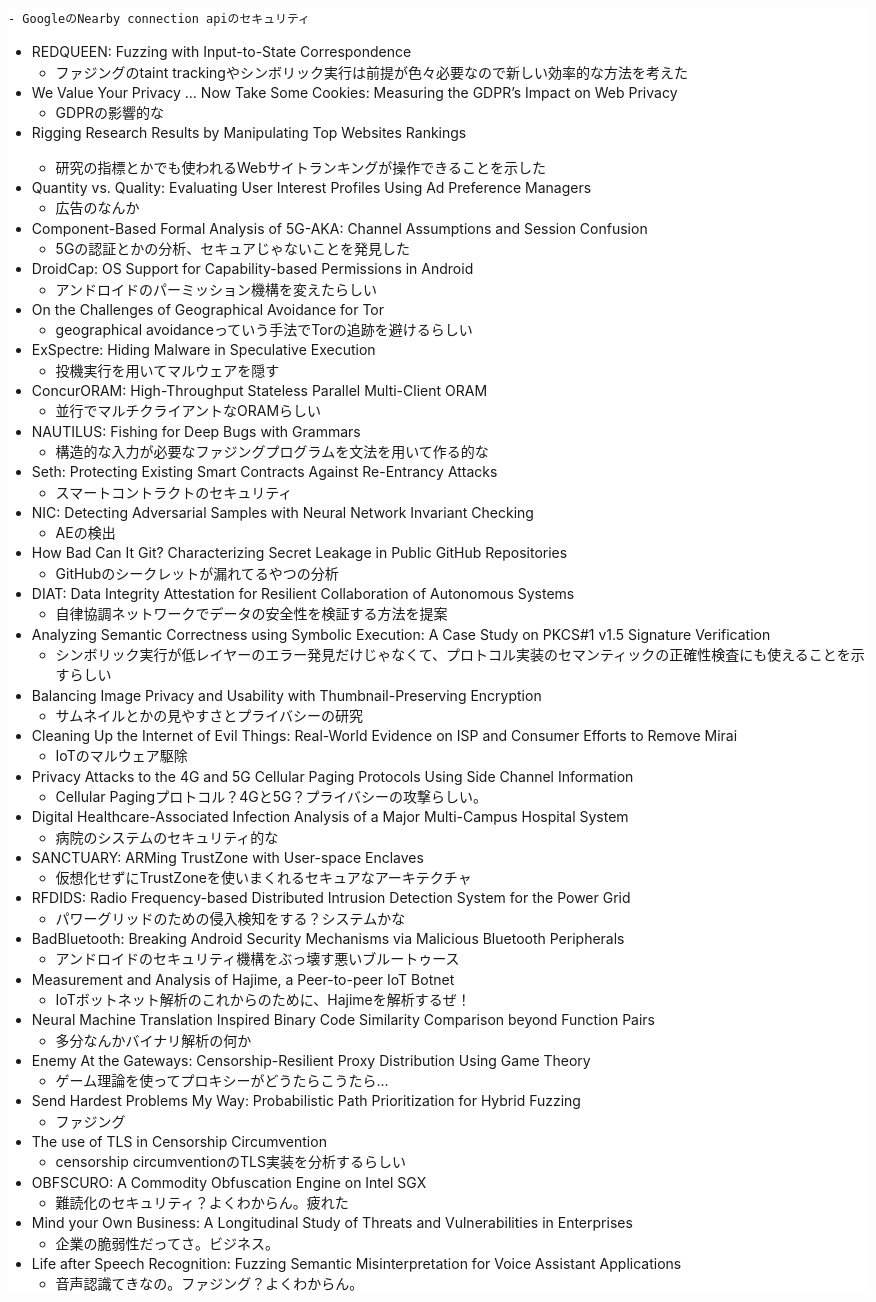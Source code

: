     - GoogleのNearby connection apiのセキュリティ
- REDQUEEN: Fuzzing with Input-to-State Correspondence
    - ファジングのtaint trackingやシンボリック実行は前提が色々必要なので新しい効率的な方法を考えた
- We Value Your Privacy … Now Take Some Cookies: Measuring the GDPR’s Impact on Web Privacy
    - GDPRの影響的な
- Rigging Research Results by Manipulating Top Websites Rankings<Paste>
	- 研究の指標とかでも使われるWebサイトランキングが操作できることを示した
- Quantity vs. Quality: Evaluating User Interest Profiles Using Ad Preference Managers
	- 広告のなんか
- Component-Based Formal Analysis of 5G-AKA: Channel Assumptions and Session Confusion
	- 5Gの認証とかの分析、セキュアじゃないことを発見した
- DroidCap: OS Support for Capability-based Permissions in Android
	- アンドロイドのパーミッション機構を変えたらしい
- On the Challenges of Geographical Avoidance for Tor
	- geographical avoidanceっていう手法でTorの追跡を避けるらしい
- ExSpectre: Hiding Malware in Speculative Execution
	- 投機実行を用いてマルウェアを隠す
- ConcurORAM: High-Throughput Stateless Parallel Multi-Client ORAM
	- 並行でマルチクライアントなORAMらしい
- NAUTILUS: Fishing for Deep Bugs with Grammars
	- 構造的な入力が必要なファジングプログラムを文法を用いて作る的な
- Seth: Protecting Existing Smart Contracts Against Re-Entrancy Attacks
	- スマートコントラクトのセキュリティ
- NIC: Detecting Adversarial Samples with Neural Network Invariant Checking
	- AEの検出
- How Bad Can It Git? Characterizing Secret Leakage in Public GitHub Repositories
	- GitHubのシークレットが漏れてるやつの分析
- DIAT: Data Integrity Attestation for Resilient Collaboration of Autonomous Systems
	- 自律協調ネットワークでデータの安全性を検証する方法を提案
- Analyzing Semantic Correctness using Symbolic Execution: A Case Study on PKCS#1 v1.5 Signature Verification
	- シンボリック実行が低レイヤーのエラー発見だけじゃなくて、プロトコル実装のセマンティックの正確性検査にも使えることを示すらしい
- Balancing Image Privacy and Usability with Thumbnail-Preserving Encryption
	- サムネイルとかの見やすさとプライバシーの研究
- Cleaning Up the Internet of Evil Things: Real-World Evidence on ISP and Consumer Efforts to Remove Mirai
	- IoTのマルウェア駆除
- Privacy Attacks to the 4G and 5G Cellular Paging Protocols Using Side Channel Information
	- Cellular Pagingプロトコル？4Gと5G？プライバシーの攻撃らしい。
- Digital Healthcare-Associated Infection Analysis of a Major Multi-Campus Hospital System
	- 病院のシステムのセキュリティ的な
- SANCTUARY: ARMing TrustZone with User-space Enclaves
	- 仮想化せずにTrustZoneを使いまくれるセキュアなアーキテクチャ
- RFDIDS: Radio Frequency-based Distributed Intrusion Detection System for the Power Grid
	- パワーグリッドのための侵入検知をする？システムかな
- BadBluetooth: Breaking Android Security Mechanisms via Malicious Bluetooth Peripherals
	- アンドロイドのセキュリティ機構をぶっ壊す悪いブルートゥース
- Measurement and Analysis of Hajime, a Peer-to-peer IoT Botnet
	- IoTボットネット解析のこれからのために、Hajimeを解析するぜ！
- Neural Machine Translation Inspired Binary Code Similarity Comparison beyond Function Pairs
	- 多分なんかバイナリ解析の何か
- Enemy At the Gateways: Censorship-Resilient Proxy Distribution Using Game Theory
	- ゲーム理論を使ってプロキシーがどうたらこうたら...
- Send Hardest Problems My Way: Probabilistic Path Prioritization for Hybrid Fuzzing
	- ファジング
- The use of TLS in Censorship Circumvention
	- censorship circumventionのTLS実装を分析するらしい
- OBFSCURO: A Commodity Obfuscation Engine on Intel SGX 
	- 難読化のセキュリティ？よくわからん。疲れた
- Mind your Own Business: A Longitudinal Study of Threats and Vulnerabilities in Enterprises
	- 企業の脆弱性だってさ。ビジネス。
- Life after Speech Recognition: Fuzzing Semantic Misinterpretation for Voice Assistant Applications
	- 音声認識てきなの。ファジング？よくわからん。